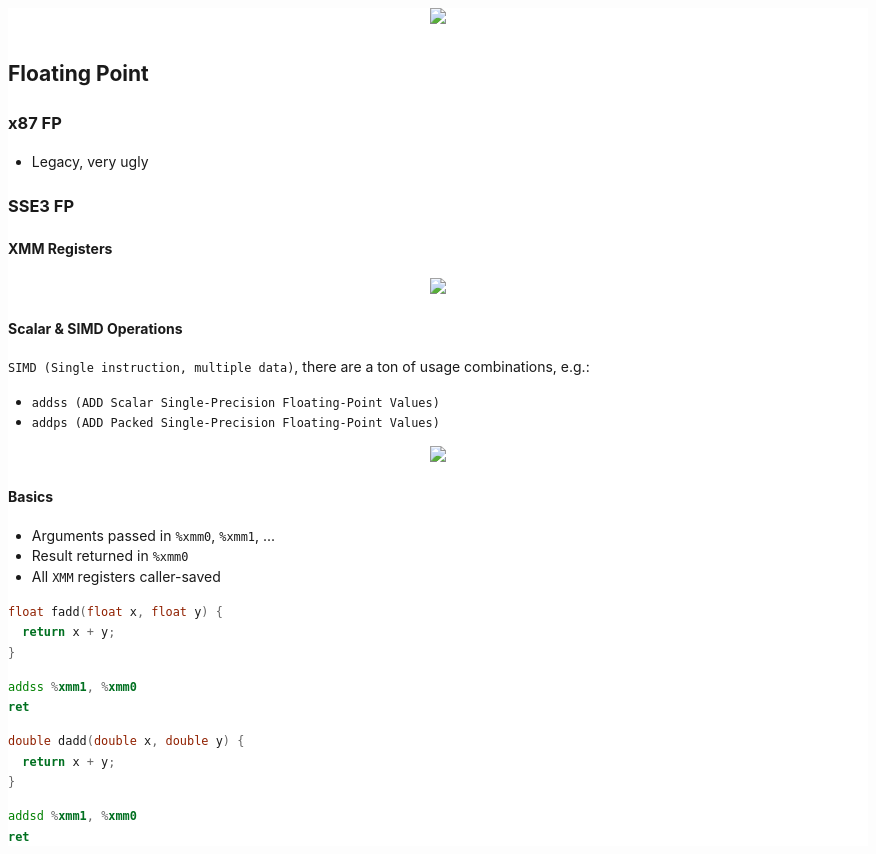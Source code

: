 <center>
  <img src="https://cdn.jsdmirror.com/gh/CuB3y0nd/picx-images-hosting@master/.7i0onl94x5.avif" />
</center>

## Floating Point

### x87 FP

- Legacy, very ugly

### SSE3 FP

#### XMM Registers

<center>
  <img src="https://cdn.jsdmirror.com/gh/CuB3y0nd/picx-images-hosting@master/.7eh2pxhyar.avif" />
</center>

#### Scalar & SIMD Operations

`SIMD (Single instruction, multiple data)`, there are a ton of usage combinations, e.g.:

- `addss (ADD Scalar Single-Precision Floating-Point Values)`
- `addps (ADD Packed Single-Precision Floating-Point Values)`

<center>
  <img src="https://cdn.jsdmirror.com/gh/CuB3y0nd/picx-images-hosting@master/.7snigsk2si.avif" />
</center>

#### Basics

- Arguments passed in `%xmm0`, `%xmm1`, ...
- Result returned in `%xmm0`
- All `XMM` registers caller-saved

```c
float fadd(float x, float y) {
  return x + y;
}
```

```asm
addss %xmm1, %xmm0
ret
```

```c
double dadd(double x, double y) {
  return x + y;
}
```

```asm
addsd %xmm1, %xmm0
ret
```
